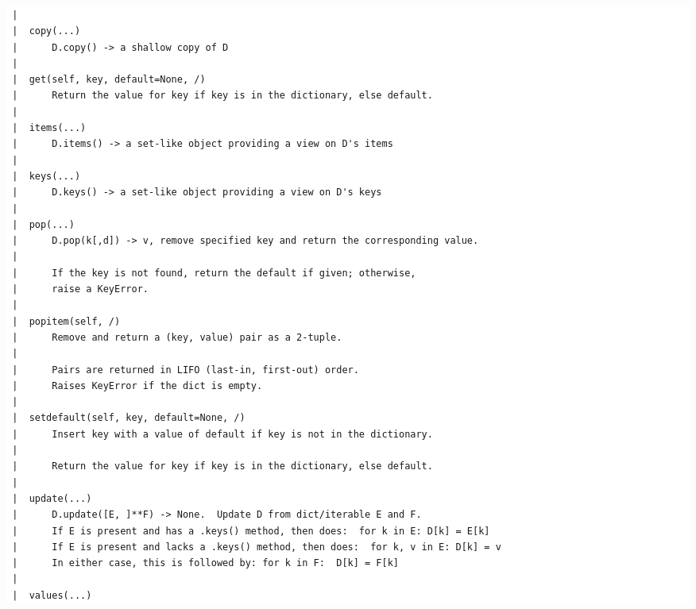      |
     |  copy(...)
     |      D.copy() -> a shallow copy of D
     |
     |  get(self, key, default=None, /)
     |      Return the value for key if key is in the dictionary, else default.
     |
     |  items(...)
     |      D.items() -> a set-like object providing a view on D's items
     |
     |  keys(...)
     |      D.keys() -> a set-like object providing a view on D's keys
     |
     |  pop(...)
     |      D.pop(k[,d]) -> v, remove specified key and return the corresponding value.
     |
     |      If the key is not found, return the default if given; otherwise,
     |      raise a KeyError.
     |
     |  popitem(self, /)
     |      Remove and return a (key, value) pair as a 2-tuple.
     |
     |      Pairs are returned in LIFO (last-in, first-out) order.
     |      Raises KeyError if the dict is empty.
     |
     |  setdefault(self, key, default=None, /)
     |      Insert key with a value of default if key is not in the dictionary.
     |
     |      Return the value for key if key is in the dictionary, else default.
     |
     |  update(...)
     |      D.update([E, ]**F) -> None.  Update D from dict/iterable E and F.
     |      If E is present and has a .keys() method, then does:  for k in E: D[k] = E[k]
     |      If E is present and lacks a .keys() method, then does:  for k, v in E: D[k] = v
     |      In either case, this is followed by: for k in F:  D[k] = F[k]
     |
     |  values(...)